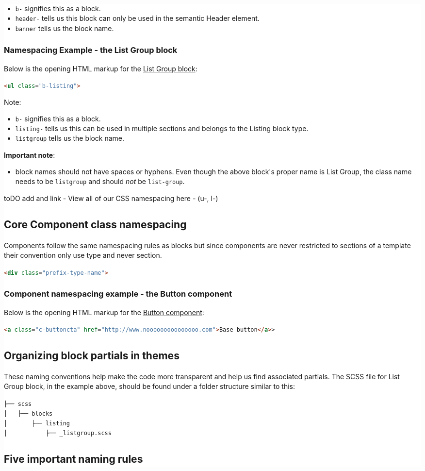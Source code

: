 - `b-` signifies this as a block.
- `header-` tells us this block can only be used in the semantic Header element.
- `banner` tells us the block name.

### Namespacing Example - the List Group block

Below is the opening HTML markup for the [List Group block](/docs/blocks/listing/list-group/):

```html
<ul class="b-listing">
```
Note:

-  `b-` signifies this as a block.
- `listing-` tells us this can be used in multiple sections and belongs to the Listing block type.
- `listgroup` tells us the block name.

**Important note**:

- block names should not have spaces or hyphens. Even though the above block's proper name is List Group, the class name needs to be `listgroup` and should *not* be `list-group`.

toDO add and link - View all of our CSS namespacing here - (u-, l-)

## Core Component class namespacing

Components follow the same namespacing rules as blocks but since components are never restricted to sections of a template their convention only use type and never section.

```html
<div class="prefix-type-name">
```

### Component namespacing example - the Button component

Below is the opening HTML markup for the [Button component](/docs/components/buttons/button/):

```html
<a class="c-buttoncta" href="http://www.nooooooooooooooo.com">Base button</a>>
```

## Organizing block partials in themes

These naming conventions help make the code more transparent and help us find associated partials. The SCSS file for List Group block, in the example above, should be found under a folder structure similar to this:

```md
├── scss
│   ├── blocks
│       ├── listing
│           ├── _listgroup.scss
```

## Five important naming rules
